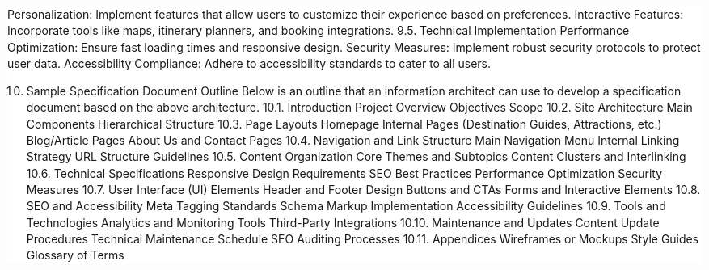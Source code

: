 Personalization: Implement features that allow users to customize their experience based on preferences.
Interactive Features: Incorporate tools like maps, itinerary planners, and booking integrations.
9.5. Technical Implementation
Performance Optimization: Ensure fast loading times and responsive design.
Security Measures: Implement robust security protocols to protect user data.
Accessibility Compliance: Adhere to accessibility standards to cater to all users.

10. Sample Specification Document Outline
Below is an outline that an information architect can use to develop a specification document based on the above architecture.
10.1. Introduction
Project Overview
Objectives
Scope
10.2. Site Architecture
Main Components
Hierarchical Structure
10.3. Page Layouts
Homepage
Internal Pages (Destination Guides, Attractions, etc.)
Blog/Article Pages
About Us and Contact Pages
10.4. Navigation and Link Structure
Main Navigation Menu
Internal Linking Strategy
URL Structure Guidelines
10.5. Content Organization
Core Themes and Subtopics
Content Clusters and Interlinking
10.6. Technical Specifications
Responsive Design Requirements
SEO Best Practices
Performance Optimization
Security Measures
10.7. User Interface (UI) Elements
Header and Footer Design
Buttons and CTAs
Forms and Interactive Elements
10.8. SEO and Accessibility
Meta Tagging Standards
Schema Markup Implementation
Accessibility Guidelines
10.9. Tools and Technologies
Analytics and Monitoring Tools
Third-Party Integrations
10.10. Maintenance and Updates
Content Update Procedures
Technical Maintenance Schedule
SEO Auditing Processes
10.11. Appendices
Wireframes or Mockups
Style Guides
Glossary of Terms
